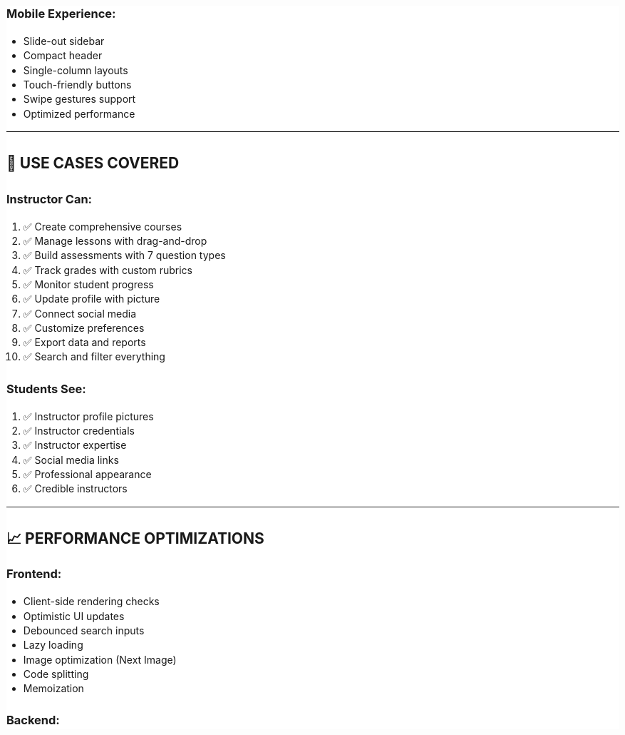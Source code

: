 ### **Mobile Experience:**

- Slide-out sidebar
- Compact header
- Single-column layouts
- Touch-friendly buttons
- Swipe gestures support
- Optimized performance

---

## 🎯 **USE CASES COVERED**

### **Instructor Can:**

1. ✅ Create comprehensive courses
2. ✅ Manage lessons with drag-and-drop
3. ✅ Build assessments with 7 question types
4. ✅ Track grades with custom rubrics
5. ✅ Monitor student progress
6. ✅ Update profile with picture
7. ✅ Connect social media
8. ✅ Customize preferences
9. ✅ Export data and reports
10. ✅ Search and filter everything

### **Students See:**

1. ✅ Instructor profile pictures
2. ✅ Instructor credentials
3. ✅ Instructor expertise
4. ✅ Social media links
5. ✅ Professional appearance
6. ✅ Credible instructors

---

## 📈 **PERFORMANCE OPTIMIZATIONS**

### **Frontend:**

- Client-side rendering checks
- Optimistic UI updates
- Debounced search inputs
- Lazy loading
- Image optimization (Next Image)
- Code splitting
- Memoization

### **Backend:**
